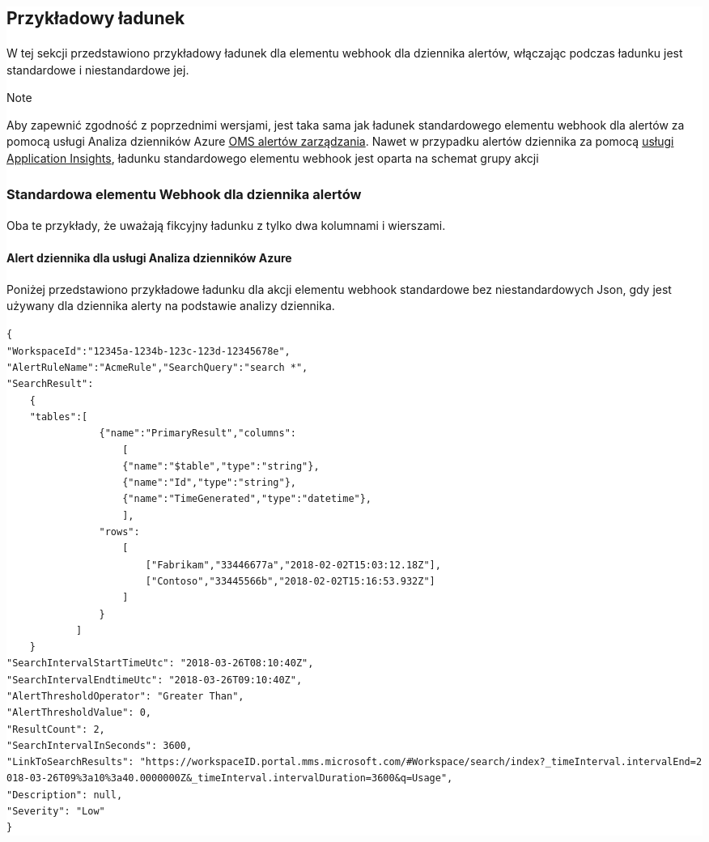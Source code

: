## <a name="sample-payload"></a>Przykładowy ładunek
W tej sekcji przedstawiono przykładowy ładunek dla elementu webhook dla dziennika alertów, włączając podczas ładunku jest standardowe i niestandardowe jej.

> [!NOTE]
> Aby zapewnić zgodność z poprzednimi wersjami, jest taka sama jak ładunek standardowego elementu webhook dla alertów za pomocą usługi Analiza dzienników Azure [OMS alertów zarządzania](../log-analytics/log-analytics-solution-alert-management.md). Nawet w przypadku alertów dziennika za pomocą [usługi Application Insights](../application-insights/app-insights-analytics.md), ładunku standardowego elementu webhook jest oparta na schemat grupy akcji

### <a name="standard-webhook-for-log-alerts"></a>Standardowa elementu Webhook dla dziennika alertów
Oba te przykłady, że uważają fikcyjny ładunku z tylko dwa kolumnami i wierszami.

#### <a name="log-alert-for-azure-log-analytics"></a>Alert dziennika dla usługi Analiza dzienników Azure
Poniżej przedstawiono przykładowe ładunku dla akcji elementu webhook standardowe bez niestandardowych Json, gdy jest używany dla dziennika alerty na podstawie analizy dziennika.

    {
    "WorkspaceId":"12345a-1234b-123c-123d-12345678e",
    "AlertRuleName":"AcmeRule","SearchQuery":"search *",
    "SearchResult":
        {
        "tables":[
                    {"name":"PrimaryResult","columns":
                        [
                        {"name":"$table","type":"string"},
                        {"name":"Id","type":"string"},
                        {"name":"TimeGenerated","type":"datetime"},
                        ],
                    "rows":
                        [
                            ["Fabrikam","33446677a","2018-02-02T15:03:12.18Z"],
                            ["Contoso","33445566b","2018-02-02T15:16:53.932Z"]
                        ]
                    }
                ]
        }
    "SearchIntervalStartTimeUtc": "2018-03-26T08:10:40Z",
    "SearchIntervalEndtimeUtc": "2018-03-26T09:10:40Z",
    "AlertThresholdOperator": "Greater Than",
    "AlertThresholdValue": 0,
    "ResultCount": 2,
    "SearchIntervalInSeconds": 3600,
    "LinkToSearchResults": "https://workspaceID.portal.mms.microsoft.com/#Workspace/search/index?_timeInterval.intervalEnd=2018-03-26T09%3a10%3a40.0000000Z&_timeInterval.intervalDuration=3600&q=Usage",
    "Description": null,
    "Severity": "Low"
    }
